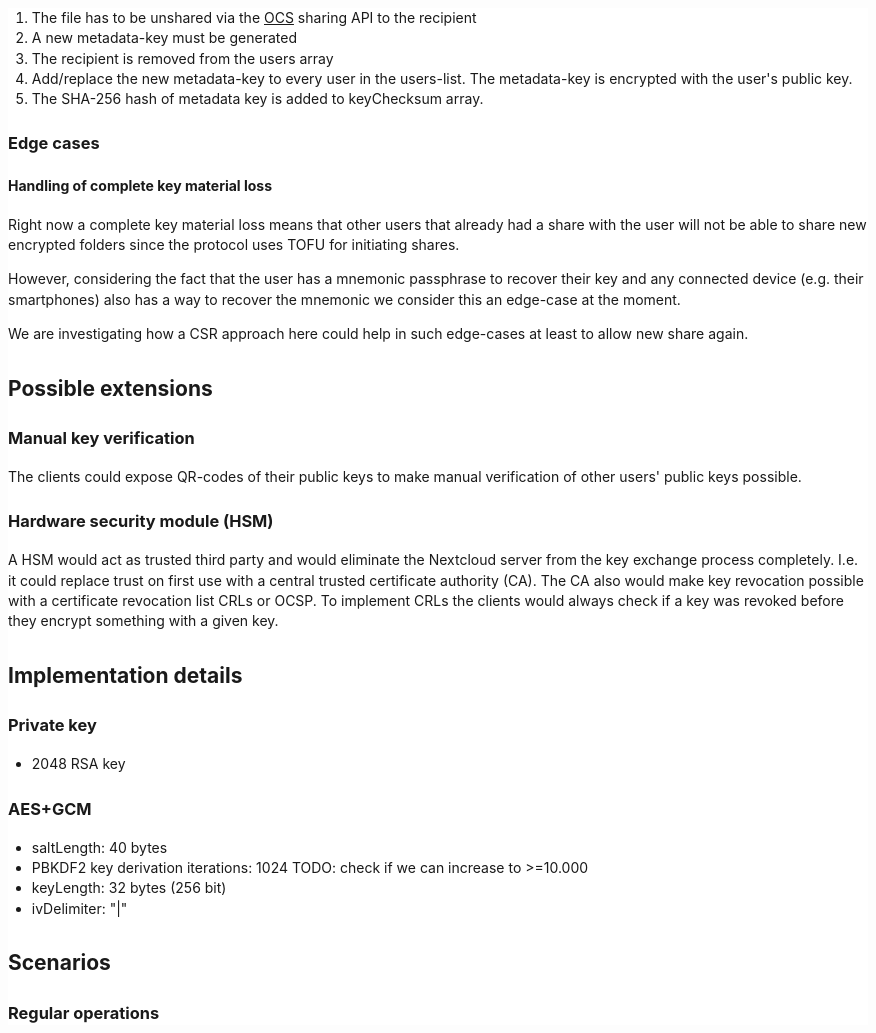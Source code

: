 1. The file has to be unshared via the [OCS](https://docs.nextcloud.com/server/13/developer_manual/core/ocs-share-api.html) sharing API to the recipient
2. A new metadata-key must be generated
3. The recipient is removed from the users array
4. Add/replace the new metadata-key to every user in the users-list. 
   The metadata-key is encrypted with the user's public key.
5. The SHA-256 hash of metadata key is added to keyChecksum array.

### Edge cases
#### Handling of complete key material loss
Right now a complete key material loss means that other users that already had a share with the user will not be able to share new encrypted folders since the protocol uses TOFU for initiating shares.

However, considering the fact that the user has a mnemonic passphrase to recover their key and any connected device (e.g. their smartphones) also has a way to recover the mnemonic we consider this an edge-case at the moment.

We are investigating how a CSR approach here could help in such edge-cases at least to allow new share again.

## Possible extensions

### Manual key verification
The clients could expose QR-codes of their public keys to make manual verification of other users' public keys possible.

### Hardware security module (HSM)
A HSM would act as trusted third party and would eliminate the Nextcloud server from the key exchange process completely.
I.e. it could replace trust on first use with a central trusted certificate authority (CA).
The CA also would make key revocation possible with a certificate revocation list CRLs or OCSP.
To implement CRLs the clients would always check if a key was revoked before they encrypt something with a given key.

## Implementation details

### Private key
* 2048 RSA key

### AES+GCM
* saltLength: 40 bytes
* PBKDF2 key derivation iterations: 1024 TODO: check if we can increase to >=10.000
* keyLength: 32 bytes (256 bit)
* ivDelimiter: "|"

## Scenarios

### Regular operations
